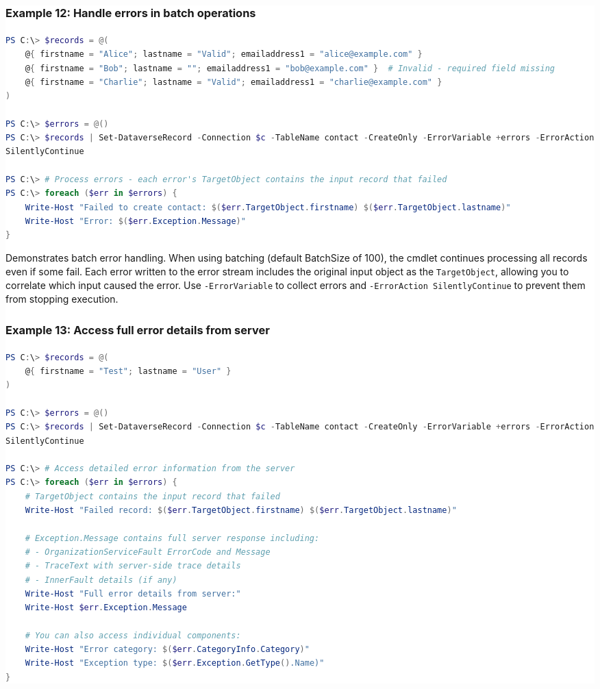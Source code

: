 ### Example 12: Handle errors in batch operations
```powershell
PS C:\> $records = @(
    @{ firstname = "Alice"; lastname = "Valid"; emailaddress1 = "alice@example.com" }
    @{ firstname = "Bob"; lastname = ""; emailaddress1 = "bob@example.com" }  # Invalid - required field missing
    @{ firstname = "Charlie"; lastname = "Valid"; emailaddress1 = "charlie@example.com" }
)

PS C:\> $errors = @()
PS C:\> $records | Set-DataverseRecord -Connection $c -TableName contact -CreateOnly -ErrorVariable +errors -ErrorAction SilentlyContinue

PS C:\> # Process errors - each error's TargetObject contains the input record that failed
PS C:\> foreach ($err in $errors) {
    Write-Host "Failed to create contact: $($err.TargetObject.firstname) $($err.TargetObject.lastname)"
    Write-Host "Error: $($err.Exception.Message)"
}
```

Demonstrates batch error handling. When using batching (default BatchSize of 100), the cmdlet continues processing all records even if some fail. Each error written to the error stream includes the original input object as the `TargetObject`, allowing you to correlate which input caused the error. Use `-ErrorVariable` to collect errors and `-ErrorAction SilentlyContinue` to prevent them from stopping execution.

### Example 13: Access full error details from server
```powershell
PS C:\> $records = @(
    @{ firstname = "Test"; lastname = "User" }
)

PS C:\> $errors = @()
PS C:\> $records | Set-DataverseRecord -Connection $c -TableName contact -CreateOnly -ErrorVariable +errors -ErrorAction SilentlyContinue

PS C:\> # Access detailed error information from the server
PS C:\> foreach ($err in $errors) {
    # TargetObject contains the input record that failed
    Write-Host "Failed record: $($err.TargetObject.firstname) $($err.TargetObject.lastname)"
    
    # Exception.Message contains full server response including:
    # - OrganizationServiceFault ErrorCode and Message
    # - TraceText with server-side trace details
    # - InnerFault details (if any)
    Write-Host "Full error details from server:"
    Write-Host $err.Exception.Message
    
    # You can also access individual components:
    Write-Host "Error category: $($err.CategoryInfo.Category)"
    Write-Host "Exception type: $($err.Exception.GetType().Name)"
}
```
